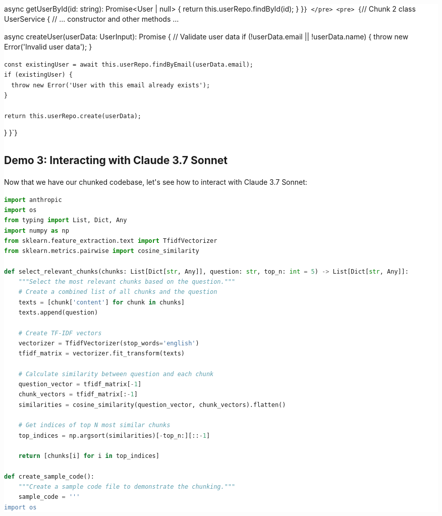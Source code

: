   async getUserById(id: string): Promise<User | null> {
    return this.userRepo.findById(id);
  }
}`}
    </pre>
    <pre>
{`// Chunk 2
class UserService {
  // ... constructor and other methods ...
  
  async createUser(userData: UserInput): Promise<User> {
    // Validate user data
    if (!userData.email || !userData.name) {
      throw new Error('Invalid user data');
    }
    
    const existingUser = await this.userRepo.findByEmail(userData.email);
    if (existingUser) {
      throw new Error('User with this email already exists');
    }
    
    return this.userRepo.create(userData);
  }
}`}
    </pre>
  </div>
</div>

## Demo 3: Interacting with Claude 3.7 Sonnet

Now that we have our chunked codebase, let's see how to interact with Claude 3.7 Sonnet:

```python
import anthropic
import os
from typing import List, Dict, Any
import numpy as np
from sklearn.feature_extraction.text import TfidfVectorizer
from sklearn.metrics.pairwise import cosine_similarity

def select_relevant_chunks(chunks: List[Dict[str, Any]], question: str, top_n: int = 5) -> List[Dict[str, Any]]:
    """Select the most relevant chunks based on the question."""
    # Create a combined list of all chunks and the question
    texts = [chunk['content'] for chunk in chunks]
    texts.append(question)
    
    # Create TF-IDF vectors
    vectorizer = TfidfVectorizer(stop_words='english')
    tfidf_matrix = vectorizer.fit_transform(texts)
    
    # Calculate similarity between question and each chunk
    question_vector = tfidf_matrix[-1]
    chunk_vectors = tfidf_matrix[:-1]
    similarities = cosine_similarity(question_vector, chunk_vectors).flatten()
    
    # Get indices of top N most similar chunks
    top_indices = np.argsort(similarities)[-top_n:][::-1]
    
    return [chunks[i] for i in top_indices]

def create_sample_code():
    """Create a sample code file to demonstrate the chunking."""
    sample_code = '''
import os
```